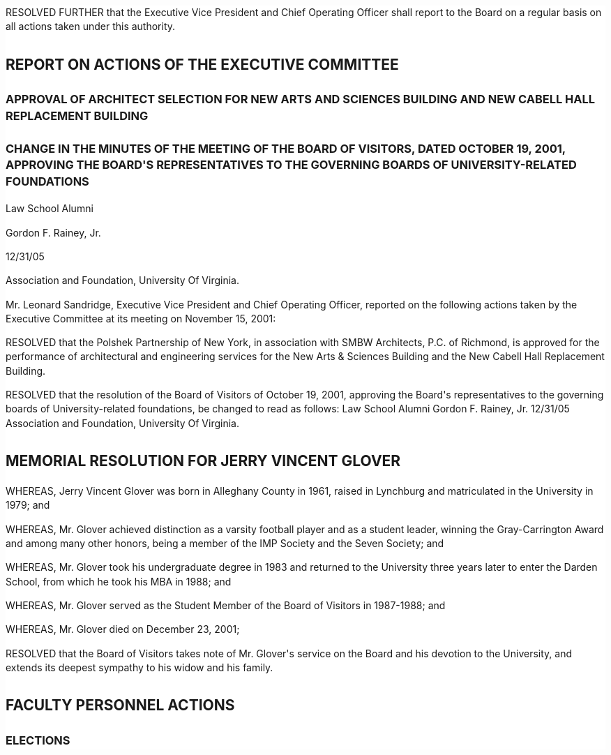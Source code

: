 RESOLVED FURTHER that the Executive Vice President and Chief Operating Officer shall report to the Board on a regular basis on all actions taken under this authority.

## REPORT ON ACTIONS OF THE EXECUTIVE COMMITTEE

### APPROVAL OF ARCHITECT SELECTION FOR NEW ARTS AND SCIENCES BUILDING AND NEW CABELL HALL REPLACEMENT BUILDING

### CHANGE IN THE MINUTES OF THE MEETING OF THE BOARD OF VISITORS, DATED OCTOBER 19, 2001, APPROVING THE BOARD'S REPRESENTATIVES TO THE GOVERNING BOARDS OF UNIVERSITY-RELATED FOUNDATIONS

Law School Alumni

Gordon F. Rainey, Jr.

12/31/05

Association and Foundation, University Of Virginia.

Mr. Leonard Sandridge, Executive Vice President and Chief Operating Officer, reported on the following actions taken by the Executive Committee at its meeting on November 15, 2001:

RESOLVED that the Polshek Partnership of New York, in association with SMBW Architects, P.C. of Richmond, is approved for the performance of architectural and engineering services for the New Arts & Sciences Building and the New Cabell Hall Replacement Building.

RESOLVED that the resolution of the Board of Visitors of October 19, 2001, approving the Board's representatives to the governing boards of University-related foundations, be changed to read as follows: Law School Alumni Gordon F. Rainey, Jr. 12/31/05 Association and Foundation, University Of Virginia.

## MEMORIAL RESOLUTION FOR JERRY VINCENT GLOVER

WHEREAS, Jerry Vincent Glover was born in Alleghany County in 1961, raised in Lynchburg and matriculated in the University in 1979; and

WHEREAS, Mr. Glover achieved distinction as a varsity football player and as a student leader, winning the Gray-Carrington Award and among many other honors, being a member of the IMP Society and the Seven Society; and

WHEREAS, Mr. Glover took his undergraduate degree in 1983 and returned to the University three years later to enter the Darden School, from which he took his MBA in 1988; and

WHEREAS, Mr. Glover served as the Student Member of the Board of Visitors in 1987-1988; and

WHEREAS, Mr. Glover died on December 23, 2001;

RESOLVED that the Board of Visitors takes note of Mr. Glover's service on the Board and his devotion to the University, and extends its deepest sympathy to his widow and his family.

## FACULTY PERSONNEL ACTIONS

### ELECTIONS
